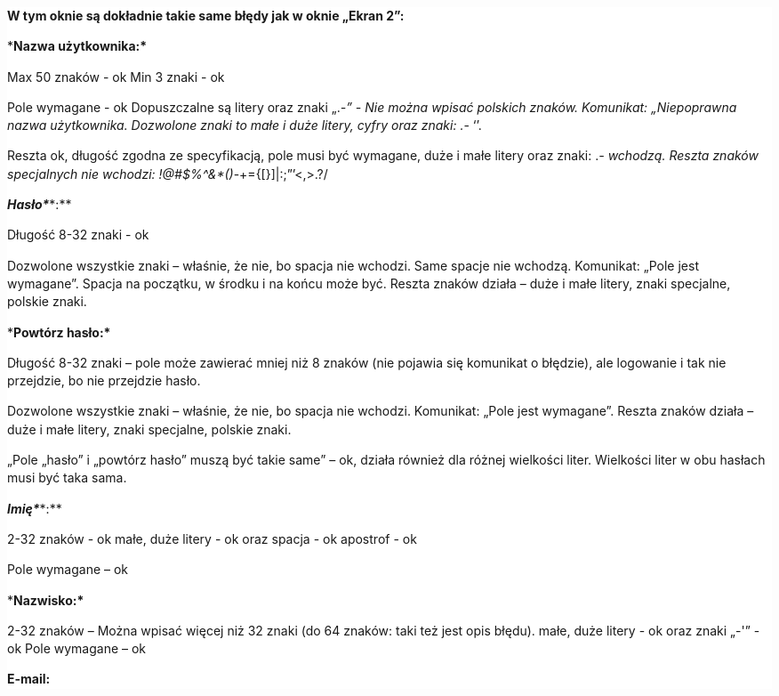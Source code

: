 **W tym oknie są dokładnie takie same błędy jak w oknie „Ekran 2”:**

***Nazwa użytkownika:\***

Max 50 znaków - ok
 Min 3 znaki - ok

Pole wymagane - ok
 Dopuszczalne są litery oraz znaki „._-” - Nie można wpisać polskich znaków. Komunikat: „Niepoprawna nazwa użytkownika. Dozwolone znaki to małe i duże litery, cyfry oraz znaki: ._- ‘’. 

Reszta ok, długość zgodna ze specyfikacją, pole musi być wymagane, duże i małe litery oraz znaki: ._- wchodzą. Reszta znaków specjalnych nie wchodzi: !@#$%^&*()_-+={[}]|\:;”’<,>.?/

***Hasło\*****:** 

Długość 8-32 znaki - ok

Dozwolone wszystkie znaki – właśnie, że nie, bo spacja nie wchodzi. Same spacje nie wchodzą. Komunikat: „Pole jest wymagane”. Spacja na początku,  w środku i na końcu może być. Reszta znaków działa – duże i małe litery, znaki specjalne, polskie znaki.

***Powtórz hasło:\***

Długość 8-32 znaki – pole może zawierać mniej niż 8 znaków (nie pojawia się komunikat o błędzie), ale logowanie i tak nie przejdzie, bo nie przejdzie hasło. 

Dozwolone wszystkie znaki – właśnie, że nie, bo spacja nie wchodzi. Komunikat: „Pole jest wymagane”. Reszta znaków działa – duże i małe litery, znaki specjalne, polskie znaki.

„Pole „hasło” i „powtórz hasło” muszą być takie same” – ok, działa również dla różnej wielkości liter. Wielkości liter w obu hasłach musi być taka sama. 

 

***Imię\*****:**

 

2-32 znaków - ok
 małe, duże litery - ok
 oraz spacja - ok
 apostrof - ok

Pole wymagane – ok

 

 

 

 

***Nazwisko:\***

 

2-32 znaków – Można wpisać więcej niż 32 znaki (do 64 znaków: taki też jest opis błędu). 
 małe, duże litery - ok
 oraz znaki „-'” - ok
 Pole wymagane – ok

 

**E-mail:**
